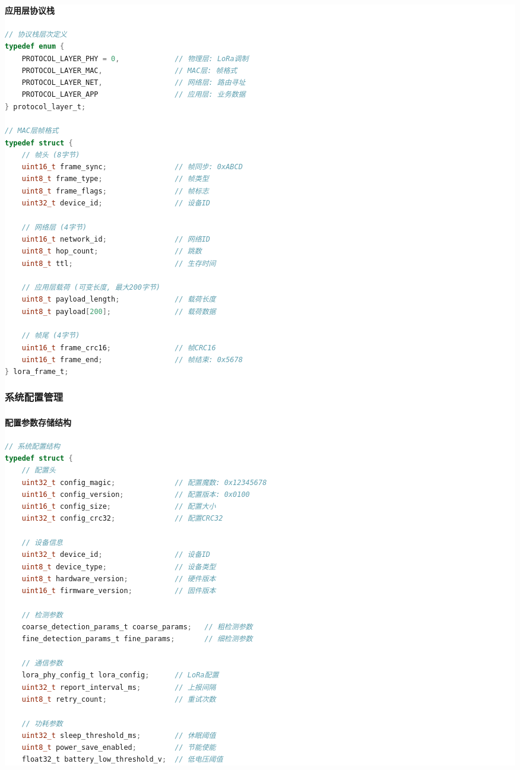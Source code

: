 #### 应用层协议栈
```c
// 协议栈层次定义
typedef enum {
    PROTOCOL_LAYER_PHY = 0,             // 物理层: LoRa调制
    PROTOCOL_LAYER_MAC,                 // MAC层: 帧格式
    PROTOCOL_LAYER_NET,                 // 网络层: 路由寻址
    PROTOCOL_LAYER_APP                  // 应用层: 业务数据
} protocol_layer_t;

// MAC层帧格式
typedef struct {
    // 帧头 (8字节)
    uint16_t frame_sync;                // 帧同步: 0xABCD
    uint8_t frame_type;                 // 帧类型
    uint8_t frame_flags;                // 帧标志
    uint32_t device_id;                 // 设备ID

    // 网络层 (4字节)
    uint16_t network_id;                // 网络ID
    uint8_t hop_count;                  // 跳数
    uint8_t ttl;                        // 生存时间

    // 应用层载荷 (可变长度, 最大200字节)
    uint8_t payload_length;             // 载荷长度
    uint8_t payload[200];               // 载荷数据

    // 帧尾 (4字节)
    uint16_t frame_crc16;               // 帧CRC16
    uint16_t frame_end;                 // 帧结束: 0x5678
} lora_frame_t;
```

### 系统配置管理

#### 配置参数存储结构
```c
// 系统配置结构
typedef struct {
    // 配置头
    uint32_t config_magic;              // 配置魔数: 0x12345678
    uint16_t config_version;            // 配置版本: 0x0100
    uint16_t config_size;               // 配置大小
    uint32_t config_crc32;              // 配置CRC32

    // 设备信息
    uint32_t device_id;                 // 设备ID
    uint8_t device_type;                // 设备类型
    uint8_t hardware_version;           // 硬件版本
    uint16_t firmware_version;          // 固件版本

    // 检测参数
    coarse_detection_params_t coarse_params;   // 粗检测参数
    fine_detection_params_t fine_params;       // 细检测参数

    // 通信参数
    lora_phy_config_t lora_config;      // LoRa配置
    uint32_t report_interval_ms;        // 上报间隔
    uint8_t retry_count;                // 重试次数

    // 功耗参数
    uint32_t sleep_threshold_ms;        // 休眠阈值
    uint8_t power_save_enabled;         // 节能使能
    float32_t battery_low_threshold_v;  // 低电压阈值
```